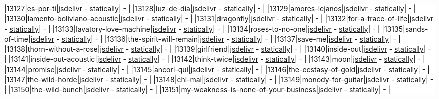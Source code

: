 |13127|es-por-ti|[jsdelivr](https://cdn.jsdelivr.net/gh/dbchord/c1-1-3/10001-15000/13001-13500/es-por-ti.webp) - [statically](https://cdn.statically.io/gh/dbchord/c1-1-3/i/10001-15000/13001-13500/es-por-ti.webp)| - |
|13128|luz-de-dia|[jsdelivr](https://cdn.jsdelivr.net/gh/dbchord/c1-1-3/10001-15000/13001-13500/luz-de-dia.webp) - [statically](https://cdn.statically.io/gh/dbchord/c1-1-3/i/10001-15000/13001-13500/luz-de-dia.webp)| - |
|13129|amores-lejanos|[jsdelivr](https://cdn.jsdelivr.net/gh/dbchord/c1-1-3/10001-15000/13001-13500/amores-lejanos.webp) - [statically](https://cdn.statically.io/gh/dbchord/c1-1-3/i/10001-15000/13001-13500/amores-lejanos.webp)| - |
|13130|lamento-boliviano-acoustic|[jsdelivr](https://cdn.jsdelivr.net/gh/dbchord/c1-1-3/10001-15000/13001-13500/lamento-boliviano-acoustic.webp) - [statically](https://cdn.statically.io/gh/dbchord/c1-1-3/i/10001-15000/13001-13500/lamento-boliviano-acoustic.webp)| - |
|13131|dragonfly|[jsdelivr](https://cdn.jsdelivr.net/gh/dbchord/c1-1-3/10001-15000/13001-13500/dragonfly.webp) - [statically](https://cdn.statically.io/gh/dbchord/c1-1-3/i/10001-15000/13001-13500/dragonfly.webp)| - |
|13132|for-a-trace-of-life|[jsdelivr](https://cdn.jsdelivr.net/gh/dbchord/c1-1-3/10001-15000/13001-13500/for-a-trace-of-life.webp) - [statically](https://cdn.statically.io/gh/dbchord/c1-1-3/i/10001-15000/13001-13500/for-a-trace-of-life.webp)| - |
|13133|lavatory-love-machine|[jsdelivr](https://cdn.jsdelivr.net/gh/dbchord/c1-1-3/10001-15000/13001-13500/lavatory-love-machine.webp) - [statically](https://cdn.statically.io/gh/dbchord/c1-1-3/i/10001-15000/13001-13500/lavatory-love-machine.webp)| - |
|13134|roses-to-no-one|[jsdelivr](https://cdn.jsdelivr.net/gh/dbchord/c1-1-3/10001-15000/13001-13500/roses-to-no-one.webp) - [statically](https://cdn.statically.io/gh/dbchord/c1-1-3/i/10001-15000/13001-13500/roses-to-no-one.webp)| - |
|13135|sands-of-time|[jsdelivr](https://cdn.jsdelivr.net/gh/dbchord/c1-1-3/10001-15000/13001-13500/sands-of-time.webp) - [statically](https://cdn.statically.io/gh/dbchord/c1-1-3/i/10001-15000/13001-13500/sands-of-time.webp)| - |
|13136|the-spirit-will-remain|[jsdelivr](https://cdn.jsdelivr.net/gh/dbchord/c1-1-3/10001-15000/13001-13500/the-spirit-will-remain.webp) - [statically](https://cdn.statically.io/gh/dbchord/c1-1-3/i/10001-15000/13001-13500/the-spirit-will-remain.webp)| - |
|13137|save-me|[jsdelivr](https://cdn.jsdelivr.net/gh/dbchord/c1-1-3/10001-15000/13001-13500/save-me.webp) - [statically](https://cdn.statically.io/gh/dbchord/c1-1-3/i/10001-15000/13001-13500/save-me.webp)| - |
|13138|thorn-without-a-rose|[jsdelivr](https://cdn.jsdelivr.net/gh/dbchord/c1-1-3/10001-15000/13001-13500/thorn-without-a-rose.webp) - [statically](https://cdn.statically.io/gh/dbchord/c1-1-3/i/10001-15000/13001-13500/thorn-without-a-rose.webp)| - |
|13139|girlfriend|[jsdelivr](https://cdn.jsdelivr.net/gh/dbchord/c1-1-3/10001-15000/13001-13500/girlfriend.webp) - [statically](https://cdn.statically.io/gh/dbchord/c1-1-3/i/10001-15000/13001-13500/girlfriend.webp)| - |
|13140|inside-out|[jsdelivr](https://cdn.jsdelivr.net/gh/dbchord/c1-1-3/10001-15000/13001-13500/inside-out.webp) - [statically](https://cdn.statically.io/gh/dbchord/c1-1-3/i/10001-15000/13001-13500/inside-out.webp)| - |
|13141|inside-out-acoustic|[jsdelivr](https://cdn.jsdelivr.net/gh/dbchord/c1-1-3/10001-15000/13001-13500/inside-out-acoustic.webp) - [statically](https://cdn.statically.io/gh/dbchord/c1-1-3/i/10001-15000/13001-13500/inside-out-acoustic.webp)| - |
|13142|think-twice|[jsdelivr](https://cdn.jsdelivr.net/gh/dbchord/c1-1-3/10001-15000/13001-13500/think-twice.webp) - [statically](https://cdn.statically.io/gh/dbchord/c1-1-3/i/10001-15000/13001-13500/think-twice.webp)| - |
|13143|moon|[jsdelivr](https://cdn.jsdelivr.net/gh/dbchord/c1-1-3/10001-15000/13001-13500/moon.webp) - [statically](https://cdn.statically.io/gh/dbchord/c1-1-3/i/10001-15000/13001-13500/moon.webp)| - |
|13144|promise|[jsdelivr](https://cdn.jsdelivr.net/gh/dbchord/c1-1-3/10001-15000/13001-13500/promise.webp) - [statically](https://cdn.statically.io/gh/dbchord/c1-1-3/i/10001-15000/13001-13500/promise.webp)| - |
|13145|ancori-qui|[jsdelivr](https://cdn.jsdelivr.net/gh/dbchord/c1-1-3/10001-15000/13001-13500/ancori-qui.webp) - [statically](https://cdn.statically.io/gh/dbchord/c1-1-3/i/10001-15000/13001-13500/ancori-qui.webp)| - |
|13146|the-ecstasy-of-gold|[jsdelivr](https://cdn.jsdelivr.net/gh/dbchord/c1-1-3/10001-15000/13001-13500/the-ecstasy-of-gold.webp) - [statically](https://cdn.statically.io/gh/dbchord/c1-1-3/i/10001-15000/13001-13500/the-ecstasy-of-gold.webp)| - |
|13147|the-wild-horde|[jsdelivr](https://cdn.jsdelivr.net/gh/dbchord/c1-1-3/10001-15000/13001-13500/the-wild-horde.webp) - [statically](https://cdn.statically.io/gh/dbchord/c1-1-3/i/10001-15000/13001-13500/the-wild-horde.webp)| - |
|13148|chi-mai|[jsdelivr](https://cdn.jsdelivr.net/gh/dbchord/c1-1-3/10001-15000/13001-13500/chi-mai.webp) - [statically](https://cdn.statically.io/gh/dbchord/c1-1-3/i/10001-15000/13001-13500/chi-mai.webp)| - |
|13149|monody-for-guitar|[jsdelivr](https://cdn.jsdelivr.net/gh/dbchord/c1-1-3/10001-15000/13001-13500/monody-for-guitar.webp) - [statically](https://cdn.statically.io/gh/dbchord/c1-1-3/i/10001-15000/13001-13500/monody-for-guitar.webp)| - |
|13150|the-wild-bunch|[jsdelivr](https://cdn.jsdelivr.net/gh/dbchord/c1-1-3/10001-15000/13001-13500/the-wild-bunch.webp) - [statically](https://cdn.statically.io/gh/dbchord/c1-1-3/i/10001-15000/13001-13500/the-wild-bunch.webp)| - |
|13151|my-weakness-is-none-of-your-business|[jsdelivr](https://cdn.jsdelivr.net/gh/dbchord/c1-1-3/10001-15000/13001-13500/my-weakness-is-none-of-your-business.webp) - [statically](https://cdn.statically.io/gh/dbchord/c1-1-3/i/10001-15000/13001-13500/my-weakness-is-none-of-your-business.webp)| - |